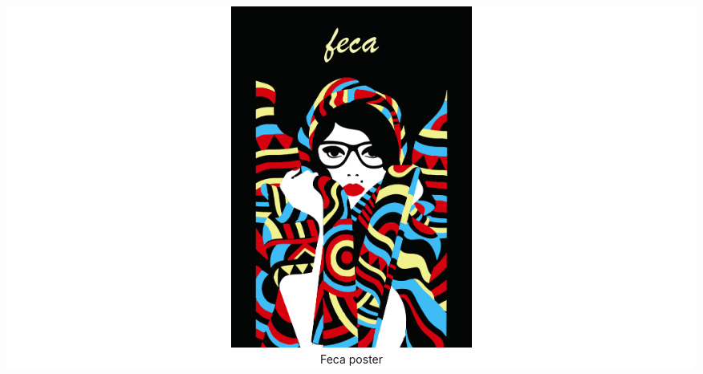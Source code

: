 <center><img src="./assets/images/feca_poster.jpg" style="width: 300px"/></center>
<center>Feca poster</center>